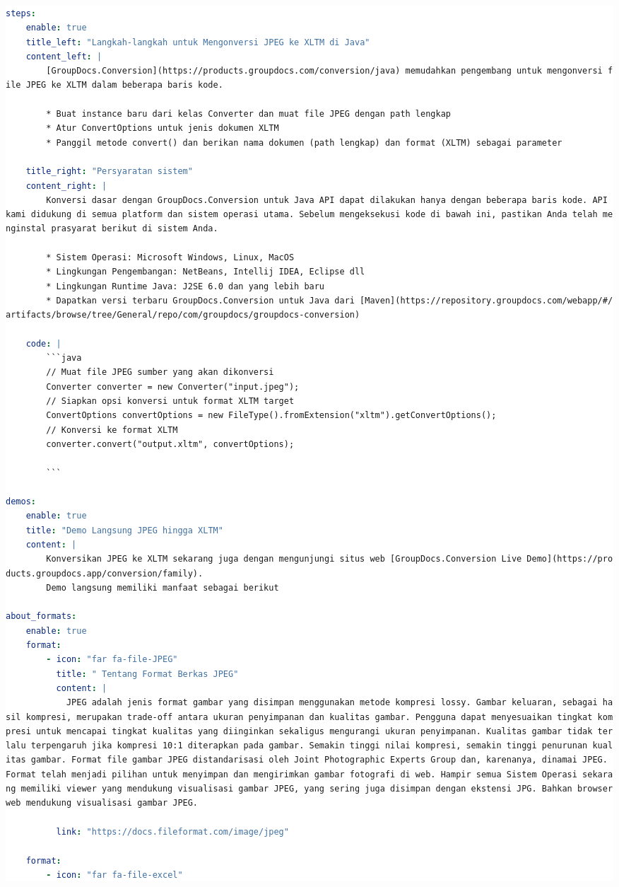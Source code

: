 ```yaml
steps:
    enable: true
    title_left: "Langkah-langkah untuk Mengonversi JPEG ke XLTM di Java"
    content_left: |
        [GroupDocs.Conversion](https://products.groupdocs.com/conversion/java) memudahkan pengembang untuk mengonversi file JPEG ke XLTM dalam beberapa baris kode.

        * Buat instance baru dari kelas Converter dan muat file JPEG dengan path lengkap
        * Atur ConvertOptions untuk jenis dokumen XLTM
        * Panggil metode convert() dan berikan nama dokumen (path lengkap) dan format (XLTM) sebagai parameter
        
    title_right: "Persyaratan sistem"
    content_right: |
        Konversi dasar dengan GroupDocs.Conversion untuk Java API dapat dilakukan hanya dengan beberapa baris kode. API kami didukung di semua platform dan sistem operasi utama. Sebelum mengeksekusi kode di bawah ini, pastikan Anda telah menginstal prasyarat berikut di sistem Anda.

        * Sistem Operasi: Microsoft Windows, Linux, MacOS
        * Lingkungan Pengembangan: NetBeans, Intellij IDEA, Eclipse dll
        * Lingkungan Runtime Java: J2SE 6.0 dan yang lebih baru
        * Dapatkan versi terbaru GroupDocs.Conversion untuk Java dari [Maven](https://repository.groupdocs.com/webapp/#/artifacts/browse/tree/General/repo/com/groupdocs/groupdocs-conversion)
        
    code: |
        ```java
        // Muat file JPEG sumber yang akan dikonversi
        Converter converter = new Converter("input.jpeg");
        // Siapkan opsi konversi untuk format XLTM target
        ConvertOptions convertOptions = new FileType().fromExtension("xltm").getConvertOptions();
        // Konversi ke format XLTM
        converter.convert("output.xltm", convertOptions);
        
        ```
        
demos:
    enable: true
    title: "Demo Langsung JPEG hingga XLTM"
    content: |
        Konversikan JPEG ke XLTM sekarang juga dengan mengunjungi situs web [GroupDocs.Conversion Live Demo](https://products.groupdocs.app/conversion/family).  
        Demo langsung memiliki manfaat sebagai berikut
        
about_formats:
    enable: true
    format:
        - icon: "far fa-file-JPEG"
          title: " Tentang Format Berkas JPEG"
          content: |
            JPEG adalah jenis format gambar yang disimpan menggunakan metode kompresi lossy. Gambar keluaran, sebagai hasil kompresi, merupakan trade-off antara ukuran penyimpanan dan kualitas gambar. Pengguna dapat menyesuaikan tingkat kompresi untuk mencapai tingkat kualitas yang diinginkan sekaligus mengurangi ukuran penyimpanan. Kualitas gambar tidak terlalu terpengaruh jika kompresi 10:1 diterapkan pada gambar. Semakin tinggi nilai kompresi, semakin tinggi penurunan kualitas gambar. Format file gambar JPEG distandarisasi oleh Joint Photographic Experts Group dan, karenanya, dinamai JPEG. Format telah menjadi pilihan untuk menyimpan dan mengirimkan gambar fotografi di web. Hampir semua Sistem Operasi sekarang memiliki viewer yang mendukung visualisasi gambar JPEG, yang sering juga disimpan dengan ekstensi JPG. Bahkan browser web mendukung visualisasi gambar JPEG.

          link: "https://docs.fileformat.com/image/jpeg"

    format:
        - icon: "far fa-file-excel"
```